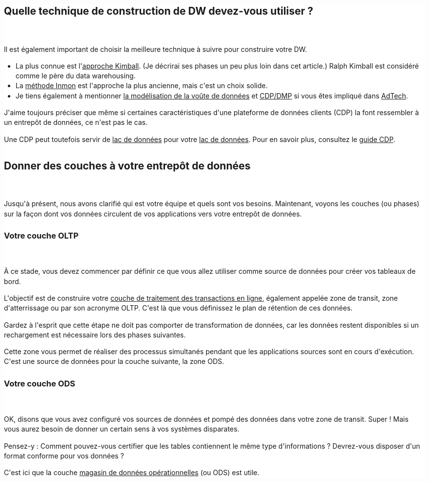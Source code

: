 ## <h2>Quelle technique de construction de DW devez-vous utiliser ? </h2><br />

Il est également important de choisir la meilleure technique à suivre pour construire votre DW.

- La plus connue est l'[approche Kimball](https://www.sqlservercentral.com/blogs/the-kimball-approach). (Je décrirai ses phases un peu plus loin dans cet article.) Ralph Kimball est considéré comme le père du data warehousing.
- La [méthode Inmon](https://medium.com/cloudzone/inmon-vs-kimball-the-great-data-warehousing-debate-78c57f0b5e0e#:~:text=La%20Inmon%20approach%20est%20référencée,finance%2C%20comptabilité%2C%20HR%20etc.) est l'approche la plus ancienne, mais c'est un choix solide.
- Je tiens également à mentionner [la modélisation de la voûte de données](https://en.wikipedia.org/wiki/Data_vault_modeling) et [CDP/DMP](https://www.cmswire.com/customer-experience/cdp-vs-dmp-which-is-right-for-your-business/) si vous êtes impliqué dans [AdTech](https://www.forbes.com/sites/forbestechcouncil/2021/05/24/tectonic-shifts-in-adtech-spotlight-the-importance-of-first-party-consumer-data/?sh=1404a2091860).


J'aime toujours préciser que même si certaines caractéristiques d'une plateforme de données clients (CDP) la font ressembler à un entrepôt de données, ce n'est pas le cas.

Une CDP peut toutefois servir de [lac de données](https://en.wikipedia.org/wiki/Data_lake) pour votre [lac de données](https://databricks.com/blog/2020/01/30/what-is-a-data-lakehouse.html). Pour en savoir plus, consultez le [guide CDP](https://exponea.com/blog/customer-data-platform/).

## <h2>Donner des couches à votre entrepôt de données</h2><br />
Jusqu'à présent, nous avons clarifié qui est votre équipe et quels sont vos besoins. Maintenant, voyons les couches (ou phases) sur la façon dont vos données circulent de vos applications vers votre entrepôt de données.

### <h3>Votre couche OLTP</h3><br />

À ce stade, vous devez commencer par définir ce que vous allez utiliser comme source de données pour créer vos tableaux de bord.

L'objectif est de construire votre [couche de traitement des transactions en ligne](https://en.wikipedia.org/wiki/Online_transaction_processing), également appelée zone de transit, zone d'atterrissage ou par son acronyme OLTP. C'est là que vous définissez le plan de rétention de ces données.

Gardez à l'esprit que cette étape ne doit pas comporter de transformation de données, car les données restent disponibles si un rechargement est nécessaire lors des phases suivantes.

Cette zone vous permet de réaliser des processus simultanés pendant que les applications sources sont en cours d'exécution. C'est une source de données pour la couche suivante, la zone ODS.

### <h3>Votre couche ODS</h3><br />
OK, disons que vous avez configuré vos sources de données et pompé des données dans votre zone de transit. Super ! Mais vous aurez besoin de donner un certain sens à vos systèmes disparates.

Pensez-y : Comment pouvez-vous certifier que les tables contiennent le même type d'informations ? Devrez-vous disposer d'un format conforme pour vos données ?

C'est ici que la couche [magasin de données opérationnelles](https://en.wikipedia.org/wiki/Operational_data_store) (ou ODS) est utile.
